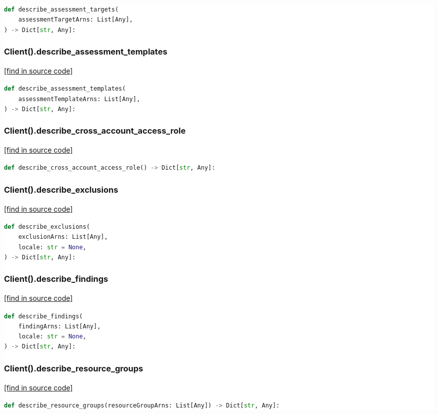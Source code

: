 ```python
def describe_assessment_targets(
    assessmentTargetArns: List[Any],
) -> Dict[str, Any]:
```

### Client().describe_assessment_templates

[[find in source code]](https://github.com/vemel/mypy_boto3/blob/master/mypy_boto3_output/mypy_boto3/inspector/client.py#L72)

```python
def describe_assessment_templates(
    assessmentTemplateArns: List[Any],
) -> Dict[str, Any]:
```

### Client().describe_cross_account_access_role

[[find in source code]](https://github.com/vemel/mypy_boto3/blob/master/mypy_boto3_output/mypy_boto3/inspector/client.py#L78)

```python
def describe_cross_account_access_role() -> Dict[str, Any]:
```

### Client().describe_exclusions

[[find in source code]](https://github.com/vemel/mypy_boto3/blob/master/mypy_boto3_output/mypy_boto3/inspector/client.py#L82)

```python
def describe_exclusions(
    exclusionArns: List[Any],
    locale: str = None,
) -> Dict[str, Any]:
```

### Client().describe_findings

[[find in source code]](https://github.com/vemel/mypy_boto3/blob/master/mypy_boto3_output/mypy_boto3/inspector/client.py#L88)

```python
def describe_findings(
    findingArns: List[Any],
    locale: str = None,
) -> Dict[str, Any]:
```

### Client().describe_resource_groups

[[find in source code]](https://github.com/vemel/mypy_boto3/blob/master/mypy_boto3_output/mypy_boto3/inspector/client.py#L94)

```python
def describe_resource_groups(resourceGroupArns: List[Any]) -> Dict[str, Any]:
```

